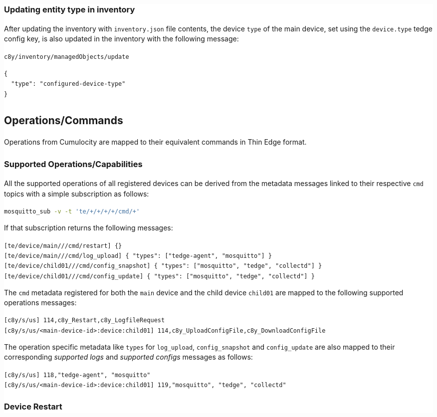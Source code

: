 ### Updating entity type in inventory

After updating the inventory with `inventory.json` file contents, 
the device `type` of the main device, set using the `device.type` tedge config key,
is also updated in the inventory with the following message:

```text title="Topic"
c8y/inventory/managedObjects/update
```

```json5 title="Payload"
{
  "type": "configured-device-type"
}
```


## Operations/Commands

Operations from Cumulocity are mapped to their equivalent commands in Thin Edge format.

### Supported Operations/Capabilities

All the supported operations of all registered devices can be derived from the metadata messages
linked to their respective `cmd` topics with a simple subscription as follows:

```sh
mosquitto_sub -v -t 'te/+/+/+/+/cmd/+'
```

If that subscription returns the following messages:

``` text title="Output"
[te/device/main///cmd/restart] {}
[te/device/main///cmd/log_upload] { "types": ["tedge-agent", "mosquitto"] }
[te/device/child01///cmd/config_snapshot] { "types": ["mosquitto", "tedge", "collectd"] }
[te/device/child01///cmd/config_update] { "types": ["mosquitto", "tedge", "collectd"] }
```

The `cmd` metadata registered for both the `main` device and the child device `child01`
are mapped to the following supported operations messages:

```text
[c8y/s/us] 114,c8y_Restart,c8y_LogfileRequest
[c8y/s/us/<main-device-id>:device:child01] 114,c8y_UploadConfigFile,c8y_DownloadConfigFile
```

The operation specific metadata like `types` for `log_upload`, `config_snapshot` and `config_update`
are also mapped to their corresponding _supported logs_ and _supported configs_ messages as follows:

```text
[c8y/s/us] 118,"tedge-agent", "mosquitto"
[c8y/s/us/<main-device-id>:device:child01] 119,"mosquitto", "tedge", "collectd"
```

### Device Restart
